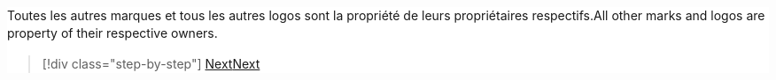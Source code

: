 <span data-ttu-id="bff6c-216">Toutes les autres marques et tous les autres logos sont la propriété de leurs propriétaires respectifs.</span><span class="sxs-lookup"><span data-stu-id="bff6c-216">All other marks and logos are property of their respective owners.</span></span>

>[!div class="step-by-step"]
>[<span data-ttu-id="bff6c-217">Next</span><span class="sxs-lookup"><span data-stu-id="bff6c-217">Next</span></span>](container-docker-introduction/index.md)
